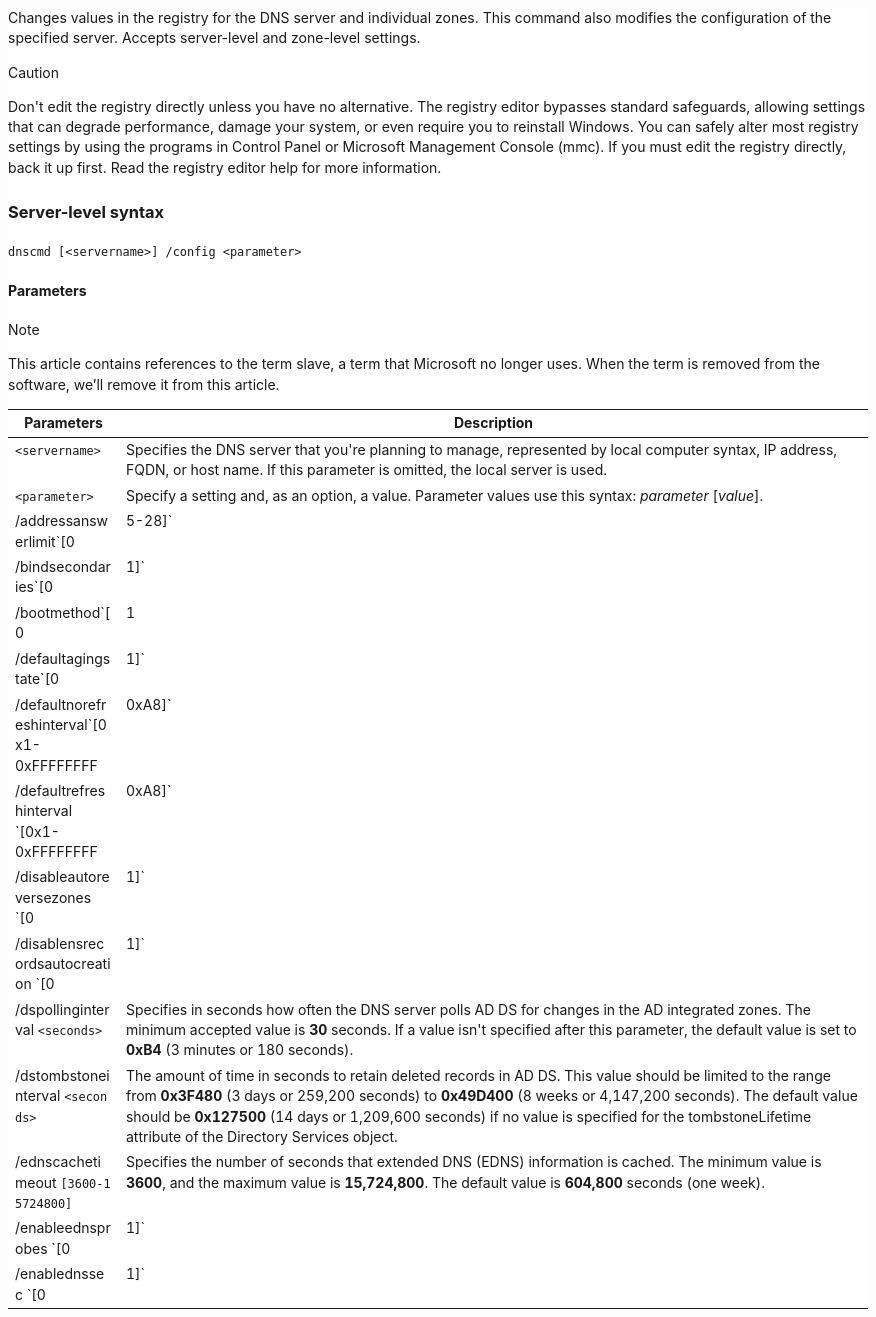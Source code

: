 Changes values in the registry for the DNS server and individual zones. This command also modifies the configuration of the specified server. Accepts server-level and zone-level settings.

> [!CAUTION]
> Don't edit the registry directly unless you have no alternative. The registry editor bypasses standard safeguards, allowing settings that can degrade performance, damage your system, or even require you to reinstall Windows. You can safely alter most registry settings by using the programs in Control Panel or Microsoft Management Console (mmc). If you must edit the registry directly, back it up first. Read the registry editor help for more information.

### Server-level syntax

```
dnscmd [<servername>] /config <parameter>
```

#### Parameters

> [!NOTE]
> This article contains references to the term slave, a term that Microsoft no longer uses. When the term is removed from the software, we’ll remove it from this article.

| Parameters | Description |
| ---------- | ----------- |
| `<servername>` | Specifies the DNS server that you're planning to manage, represented by local computer syntax, IP address, FQDN, or host name. If this parameter is omitted, the local server is used. |
| `<parameter>` | Specify a setting and, as an option, a value. Parameter values use this syntax: *parameter* [*value*]. |
| /addressanswerlimit`[0|5-28]` | Specifies the maximum number of host records that a DNS server can send in response to a query. The value can be zero (0), or it can be in the range of 5 through 28 records. The default value is zero (0). |
| /bindsecondaries`[0|1]` | Changes the format of the zone transfer so that it can achieve maximum compression and efficiency. Accepts the values:<ul><li>**0** - Uses maximum compression and is compatible with BIND versions 4.9.4 and later only</li><li>**1** - Sends only one resource record per message to non-Microsoft DNS servers and is compatible with BIND versions earlier than 4.9.4. This is the default setting.</li></ul> |
| /bootmethod`[0|1|2|3]` | Determines the source from which the DNS server gets its configuration information. Accepts the values:<ul><li>**0** - Clears the source of configuration information.</li><li>**1** - Loads from the BIND file that is located in the DNS directory, which is `%systemroot%\System32\DNS` by default.</li><li>**2** - Loads from the registry.</li><li>**3** - Loads from AD DS and the registry. This is the default setting.</li></ul> |
| /defaultagingstate`[0|1]` | Determines whether the DNS scavenging feature is enabled by default on newly created zones. Accepts the values:<ul><li>**0** - Disables scavenging. This is the default setting.</li><li>**1** - Enables scavenging.</li></ul> |
| /defaultnorefreshinterval`[0x1-0xFFFFFFFF|0xA8]` | Sets a period of time in which no refreshes are accepted for dynamically updated records. Zones on the server inherit this value automatically.<p>To change the default value, type a value in the range of **0x1-0xFFFFFFFF**. The default value from the server is **0xA8**. |
| /defaultrefreshinterval `[0x1-0xFFFFFFFF|0xA8]` | Sets a period of time that is allowed for dynamic updates to DNS records. Zones on the server inherit this value automatically.<p>To change the default value, type a value in the range of **0x1-0xFFFFFFFF**. The default value from the server is **0xA8**. |
| /disableautoreversezones `[0|1]` | Enables or disables the automatic creation of reverse lookup zones. Reverse lookup zones provide resolution of Internet Protocol (IP) addresses to DNS domain names. Accepts the values:<ul><li>**0** - Enables the automatic creation of reverse lookup zones. This is the default setting.</li><li>**1** - Disables the automatic creation of reverse lookup zones.</li></ul> |
| /disablensrecordsautocreation `[0|1]` | Specifies whether the DNS server automatically creates name server (NS) resource records for zones that it hosts. Accepts the values:<ul><li>**0** - Automatically creates name server (NS) resource records for zones that the DNS server hosts.</li><li>**1** - Doesn't automatically create name server (NS) resource records for zones that the DNS server hosts.</li></ul> |
| /dspollinginterval `<seconds>` | Specifies in seconds how often the DNS server polls AD DS for changes in the AD integrated zones. The minimum accepted value is **30** seconds. If a value isn't specified after this parameter, the default value is set to **0xB4** (3 minutes or 180 seconds). |
| /dstombstoneinterval `<seconds>` | The amount of time in seconds to retain deleted records in AD DS. This value should be limited to the range from **0x3F480** (3 days or 259,200 seconds) to **0x49D400** (8 weeks or 4,147,200 seconds). The default value should be **0x127500** (14 days or 1,209,600 seconds) if no value is specified for the tombstoneLifetime attribute of the Directory Services object. |
| /ednscachetimeout `[3600-15724800]` | Specifies the number of seconds that extended DNS (EDNS) information is cached. The minimum value is **3600**, and the maximum value is **15,724,800**. The default value is **604,800** seconds (one week). |
| /enableednsprobes `[0|1]` | Enables or disables the server to probe other servers to determine if they support EDNS. Accepts the values:<ul><li>**0** - Disables active support for EDNS probes.</li><li>**1** - Enables active support for EDNS probes.</li></ul> |
| /enablednssec `[0|1]` | Enables or disables support for DNS Security Extensions (DNSSEC). Accepts the values:<ul><li>**0** - Disables DNSSEC.</li><li>**1** - Enables DNSSEC.</li></ul> |